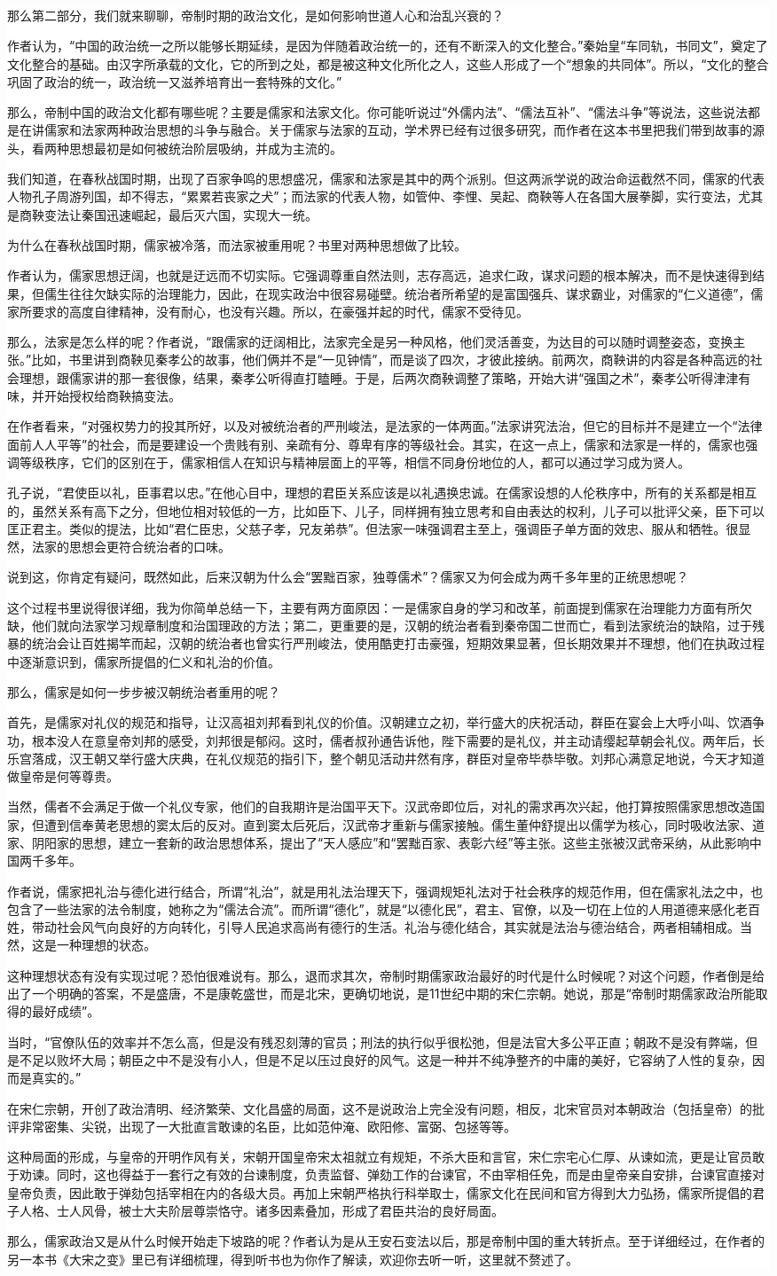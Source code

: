 ###     



那么第二部分，我们就来聊聊，帝制时期的政治文化，是如何影响世道人心和治乱兴衰的？

作者认为，“中国的政治统一之所以能够长期延续，是因为伴随着政治统一的，还有不断深入的文化整合。”秦始皇“车同轨，书同文”，奠定了文化整合的基础。由汉字所承载的文化，它的所到之处，都是被这种文化所化之人，这些人形成了一个“想象的共同体”。所以，“文化的整合巩固了政治的统一，政治统一又滋养培育出一套特殊的文化。”

那么，帝制中国的政治文化都有哪些呢？主要是儒家和法家文化。你可能听说过“外儒内法”、“儒法互补”、“儒法斗争”等说法，这些说法都是在讲儒家和法家两种政治思想的斗争与融合。关于儒家与法家的互动，学术界已经有过很多研究，而作者在这本书里把我们带到故事的源头，看两种思想最初是如何被统治阶层吸纳，并成为主流的。

我们知道，在春秋战国时期，出现了百家争鸣的思想盛况，儒家和法家是其中的两个派别。但这两派学说的政治命运截然不同，儒家的代表人物孔子周游列国，却不得志，“累累若丧家之犬”；而法家的代表人物，如管仲、李悝、吴起、商鞅等人在各国大展拳脚，实行变法，尤其是商鞅变法让秦国迅速崛起，最后灭六国，实现大一统。

为什么在春秋战国时期，儒家被冷落，而法家被重用呢？书里对两种思想做了比较。

作者认为，儒家思想迂阔，也就是迂远而不切实际。它强调尊重自然法则，志存高远，追求仁政，谋求问题的根本解决，而不是快速得到结果，但儒生往往欠缺实际的治理能力，因此，在现实政治中很容易碰壁。统治者所希望的是富国强兵、谋求霸业，对儒家的“仁义道德”，儒家所要求的高度自律精神，没有耐心，也没有兴趣。所以，在豪强并起的时代，儒家不受待见。

那么，法家是怎么样的呢？作者说，“跟儒家的迂阔相比，法家完全是另一种风格，他们灵活善变，为达目的可以随时调整姿态，变换主张。”比如，书里讲到商鞅见秦孝公的故事，他们俩并不是“一见钟情”，而是谈了四次，才彼此接纳。前两次，商鞅讲的内容是各种高远的社会理想，跟儒家讲的那一套很像，结果，秦孝公听得直打瞌睡。于是，后两次商鞅调整了策略，开始大讲“强国之术”，秦孝公听得津津有味，并开始授权给商鞅搞变法。

在作者看来，“对强权势力的投其所好，以及对被统治者的严刑峻法，是法家的一体两面。”法家讲究法治，但它的目标并不是建立一个“法律面前人人平等”的社会，而是要建设一个贵贱有别、亲疏有分、尊卑有序的等级社会。其实，在这一点上，儒家和法家是一样的，儒家也强调等级秩序，它们的区别在于，儒家相信人在知识与精神层面上的平等，相信不同身份地位的人，都可以通过学习成为贤人。

孔子说，“君使臣以礼，臣事君以忠。”在他心目中，理想的君臣关系应该是以礼遇换忠诚。在儒家设想的人伦秩序中，所有的关系都是相互的，虽然关系有高下之分，但地位相对较低的一方，比如臣下、儿子，同样拥有独立思考和自由表达的权利，儿子可以批评父亲，臣下可以匡正君主。类似的提法，比如“君仁臣忠，父慈子孝，兄友弟恭”。但法家一味强调君主至上，强调臣子单方面的效忠、服从和牺牲。很显然，法家的思想会更符合统治者的口味。

说到这，你肯定有疑问，既然如此，后来汉朝为什么会“罢黜百家，独尊儒术”？儒家又为何会成为两千多年里的正统思想呢？

这个过程书里说得很详细，我为你简单总结一下，主要有两方面原因：一是儒家自身的学习和改革，前面提到儒家在治理能力方面有所欠缺，他们就向法家学习规章制度和治国理政的方法；第二，更重要的是，汉朝的统治者看到秦帝国二世而亡，看到法家统治的缺陷，过于残暴的统治会让百姓揭竿而起，汉朝的统治者也曾实行严刑峻法，使用酷吏打击豪强，短期效果显著，但长期效果并不理想，他们在执政过程中逐渐意识到，儒家所提倡的仁义和礼治的价值。

那么，儒家是如何一步步被汉朝统治者重用的呢？

首先，是儒家对礼仪的规范和指导，让汉高祖刘邦看到礼仪的价值。汉朝建立之初，举行盛大的庆祝活动，群臣在宴会上大呼小叫、饮酒争功，根本没人在意皇帝刘邦的感受，刘邦很是郁闷。这时，儒者叔孙通告诉他，陛下需要的是礼仪，并主动请缨起草朝会礼仪。两年后，长乐宫落成，汉王朝又举行盛大庆典，在礼仪规范的指引下，整个朝见活动井然有序，群臣对皇帝毕恭毕敬。刘邦心满意足地说，今天才知道做皇帝是何等尊贵。

当然，儒者不会满足于做一个礼仪专家，他们的自我期许是治国平天下。汉武帝即位后，对礼的需求再次兴起，他打算按照儒家思想改造国家，但遭到信奉黄老思想的窦太后的反对。直到窦太后死后，汉武帝才重新与儒家接触。儒生董仲舒提出以儒学为核心，同时吸收法家、道家、阴阳家的思想，建立一套新的政治思想体系，提出了“天人感应”和“罢黜百家、表彰六经”等主张。这些主张被汉武帝采纳，从此影响中国两千多年。

作者说，儒家把礼治与德化进行结合，所谓“礼治”，就是用礼法治理天下，强调规矩礼法对于社会秩序的规范作用，但在儒家礼法之中，也包含了一些法家的法令制度，她称之为“儒法合流”。而所谓“德化”，就是“以德化民”，君主、官僚，以及一切在上位的人用道德来感化老百姓，带动社会风气向良好的方向转化，引导人民追求高尚有德行的生活。礼治与德化结合，其实就是法治与德治结合，两者相辅相成。当然，这是一种理想的状态。

这种理想状态有没有实现过呢？恐怕很难说有。那么，退而求其次，帝制时期儒家政治最好的时代是什么时候呢？对这个问题，作者倒是给出了一个明确的答案，不是盛唐，不是康乾盛世，而是北宋，更确切地说，是11世纪中期的宋仁宗朝。她说，那是“帝制时期儒家政治所能取得的最好成绩”。

当时，“官僚队伍的效率并不怎么高，但是没有残忍刻薄的官员；刑法的执行似乎很松弛，但是法官大多公平正直；朝政不是没有弊端，但是不足以败坏大局；朝臣之中不是没有小人，但是不足以压过良好的风气。这是一种并不纯净整齐的中庸的美好，它容纳了人性的复杂，因而是真实的。”

在宋仁宗朝，开创了政治清明、经济繁荣、文化昌盛的局面，这不是说政治上完全没有问题，相反，北宋官员对本朝政治（包括皇帝）的批评非常密集、尖锐，出现了一大批直言敢谏的名臣，比如范仲淹、欧阳修、富弼、包拯等等。

这种局面的形成，与皇帝的开明作风有关，宋朝开国皇帝宋太祖就立有规矩，不杀大臣和言官，宋仁宗宅心仁厚、从谏如流，更是让官员敢于劝谏。同时，这也得益于一套行之有效的台谏制度，负责监督、弹劾工作的台谏官，不由宰相任免，而是由皇帝亲自安排，台谏官直接对皇帝负责，因此敢于弹劾包括宰相在内的各级大员。再加上宋朝严格执行科举取士，儒家文化在民间和官方得到大力弘扬，儒家所提倡的君子人格、士人风骨，被士大夫阶层尊崇恪守。诸多因素叠加，形成了君臣共治的良好局面。

那么，儒家政治又是从什么时候开始走下坡路的呢？作者认为是从王安石变法以后，那是帝制中国的重大转折点。至于详细经过，在作者的另一本书《大宋之变》里已有详细梳理，得到听书也为你作了解读，欢迎你去听一听，这里就不赘述了。
